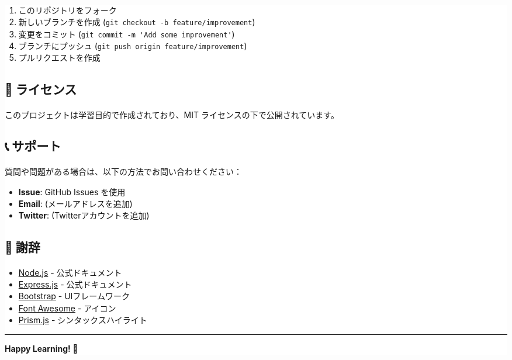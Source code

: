 1. このリポジトリをフォーク
2. 新しいブランチを作成 (`git checkout -b feature/improvement`)
3. 変更をコミット (`git commit -m 'Add some improvement'`)
4. ブランチにプッシュ (`git push origin feature/improvement`)
5. プルリクエストを作成

## 📝 ライセンス

このプロジェクトは学習目的で作成されており、MIT ライセンスの下で公開されています。

## 📞 サポート

質問や問題がある場合は、以下の方法でお問い合わせください：

- **Issue**: GitHub Issues を使用
- **Email**: (メールアドレスを追加)
- **Twitter**: (Twitterアカウントを追加)

## 🙏 謝辞

- [Node.js](https://nodejs.org/) - 公式ドキュメント
- [Express.js](https://expressjs.com/) - 公式ドキュメント
- [Bootstrap](https://getbootstrap.com/) - UIフレームワーク
- [Font Awesome](https://fontawesome.com/) - アイコン
- [Prism.js](https://prismjs.com/) - シンタックスハイライト

---

**Happy Learning! 🎉**